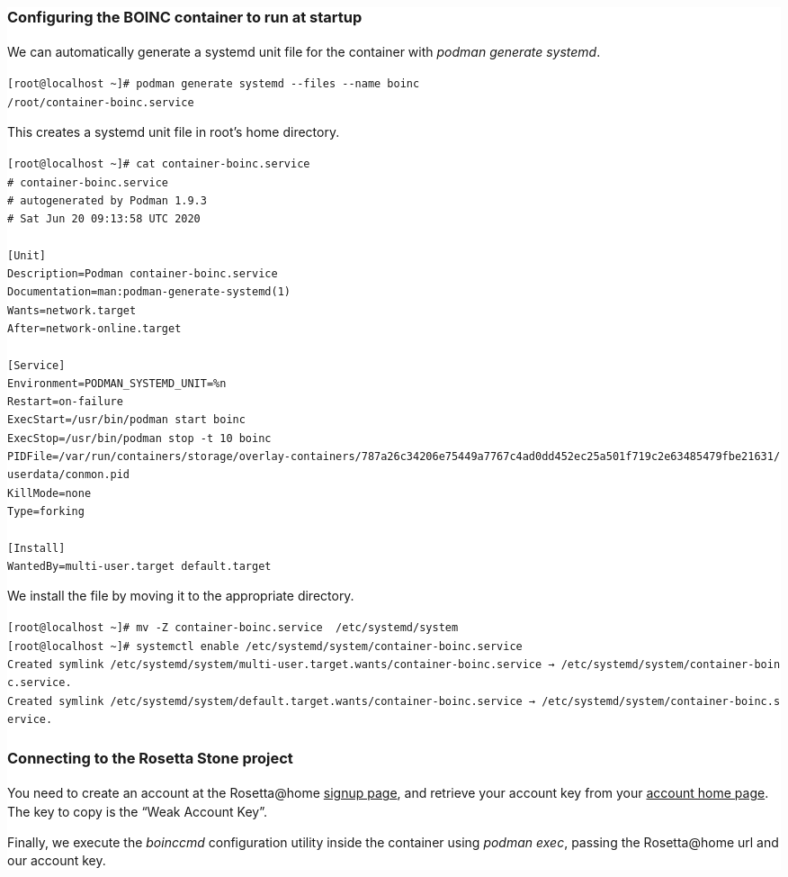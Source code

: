 ### Configuring the BOINC container to run at startup

We can automatically generate a systemd unit file for the container with _podman generate systemd_.

```
[root@localhost ~]# podman generate systemd --files --name boinc
/root/container-boinc.service
```

This creates a systemd unit file in root’s home directory.

```
[root@localhost ~]# cat container-boinc.service
# container-boinc.service
# autogenerated by Podman 1.9.3
# Sat Jun 20 09:13:58 UTC 2020

[Unit]
Description=Podman container-boinc.service
Documentation=man:podman-generate-systemd(1)
Wants=network.target
After=network-online.target

[Service]
Environment=PODMAN_SYSTEMD_UNIT=%n
Restart=on-failure
ExecStart=/usr/bin/podman start boinc
ExecStop=/usr/bin/podman stop -t 10 boinc
PIDFile=/var/run/containers/storage/overlay-containers/787a26c34206e75449a7767c4ad0dd452ec25a501f719c2e63485479fbe21631/userdata/conmon.pid
KillMode=none
Type=forking

[Install]
WantedBy=multi-user.target default.target
```

We install the file by moving it to the appropriate directory.

```
[root@localhost ~]# mv -Z container-boinc.service  /etc/systemd/system
[root@localhost ~]# systemctl enable /etc/systemd/system/container-boinc.service
Created symlink /etc/systemd/system/multi-user.target.wants/container-boinc.service → /etc/systemd/system/container-boinc.service.
Created symlink /etc/systemd/system/default.target.wants/container-boinc.service → /etc/systemd/system/container-boinc.service.
```

### Connecting to the Rosetta Stone project

You need to create an account at the Rosetta@home [signup page][15], and retrieve your account key from your [account home page][16]. The key to copy is the “Weak Account Key”.

Finally, we execute the _boinccmd_ configuration utility inside the container using _podman exec_, passing the Rosetta@home url and our account key.


[#]: collector: (lujun9972)
[#]: translator: ( )
[#]: reviewer: ( )
[#]: publisher: ( )
[#]: url: ( )
[#]: subject: (Running Rosetta@home on a Raspberry Pi with Fedora IoT)
[#]: via: (https://fedoramagazine.org/running-rosettahome-on-a-raspberry-pi-with-fedora-iot/)
[#]: author: (Gavin Campbell https://fedoramagazine.org/author/gcdotd/)
[a]: https://fedoramagazine.org/author/gcdotd/
[b]: https://github.com/lujun9972
[1]: https://fedoramagazine.org/wp-content/uploads/2020/06/Hexokinase_ball_and_stick_model_with_substrates_to_scale_copy-816x538.png
[2]: https://boinc.bakerlab.org/
[3]: https://www.ipd.uw.edu/2020/02/rosettas-role-in-fighting-coronavirus/
[4]: https://boinc.berkeley.edu/
[5]: https://setiathome.berkeley.edu/
[6]: https://boinc.berkeley.edu/projects.php
[7]: https://docs.fedoraproject.org/en-US/iot/reference-platforms/
[8]: https://iot.fedoraproject.org/
[9]: https://docs.fedoraproject.org/en-US/iot/physical-device-setup/#_create_a_bootable_sd_card
[10]: https://docs.fedoraproject.org/en-US/iot/ignition/
[11]: https://fedoraproject.org/wiki/Architectures/ARM/Raspberry_Pi?rd=Raspberry_Pi#How_do_I_use_a_serial_console.3F
[12]: https://docs.fedoraproject.org/en-US/iot/network-access/
[13]: https://fedoraproject.org/wiki/Networking/CLI
[14]: https://rpm-ostree.readthedocs.io/en/latest/
[15]: https://boinc.bakerlab.org/create_account_form.php
[16]: https://boinc.bakerlab.org/rosetta/weak_auth.php
[17]: https://fedoramagazine.org/wp-content/uploads/2020/06/boinc-advanced-view.png
[18]: https://fedoramagazine.org/wp-content/uploads/2020/06/boinc-prefs-memory.png
[19]: https://boinc.bakerlab.org/rosetta/prefs.php?subset=global
[20]: https://fedoramagazine.org/wp-content/uploads/2020/06/boinc-disk-usage-1024x576.png
[21]: https://fedoramagazine.org/wp-content/uploads/2020/06/running-tasks-1024x562.png
[22]: https://boinc.bakerlab.org/rosetta/top_hosts.php